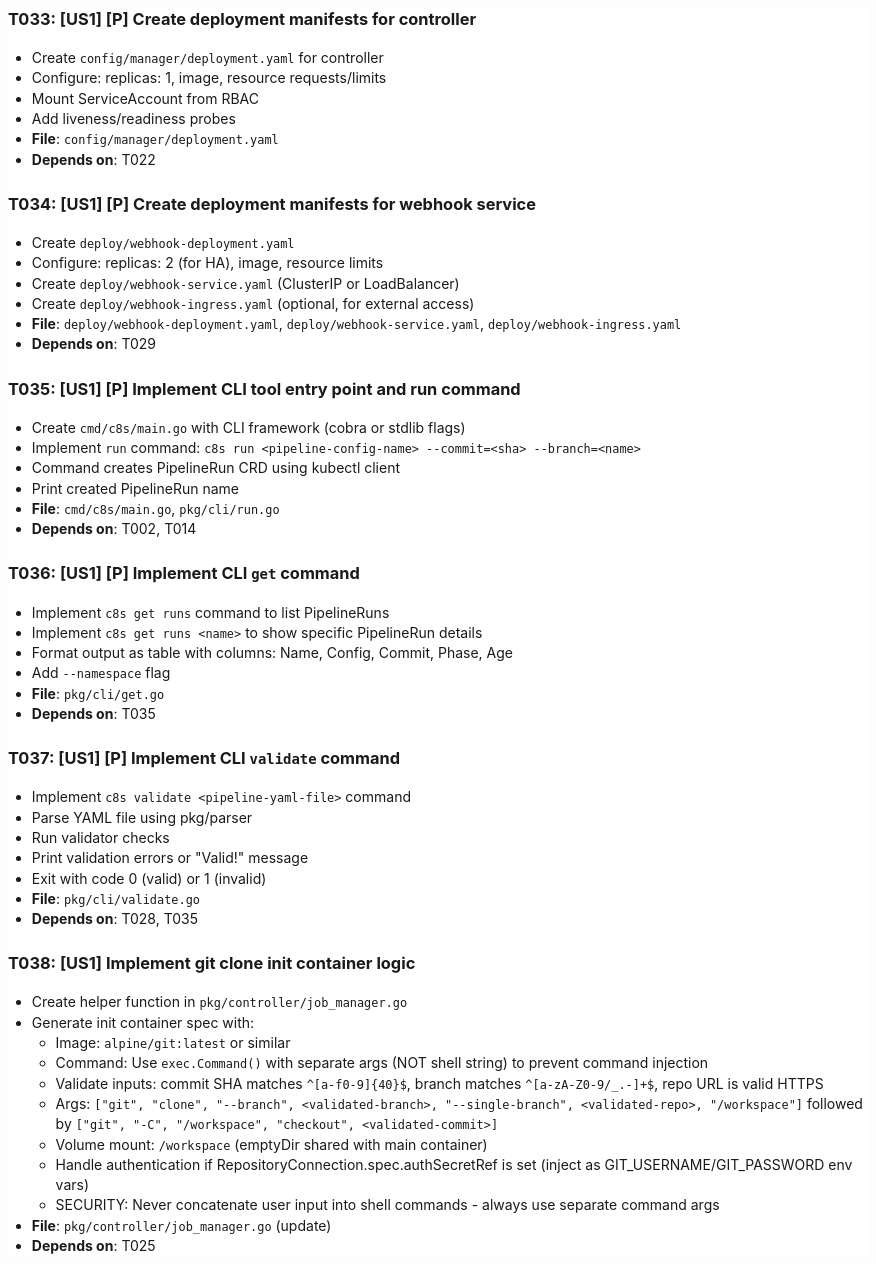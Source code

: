 ### T033: [US1] [P] Create deployment manifests for controller
- Create `config/manager/deployment.yaml` for controller
- Configure: replicas: 1, image, resource requests/limits
- Mount ServiceAccount from RBAC
- Add liveness/readiness probes
- **File**: `config/manager/deployment.yaml`
- **Depends on**: T022

### T034: [US1] [P] Create deployment manifests for webhook service
- Create `deploy/webhook-deployment.yaml`
- Configure: replicas: 2 (for HA), image, resource limits
- Create `deploy/webhook-service.yaml` (ClusterIP or LoadBalancer)
- Create `deploy/webhook-ingress.yaml` (optional, for external access)
- **File**: `deploy/webhook-deployment.yaml`, `deploy/webhook-service.yaml`, `deploy/webhook-ingress.yaml`
- **Depends on**: T029

### T035: [US1] [P] Implement CLI tool entry point and run command
- Create `cmd/c8s/main.go` with CLI framework (cobra or stdlib flags)
- Implement `run` command: `c8s run <pipeline-config-name> --commit=<sha> --branch=<name>`
- Command creates PipelineRun CRD using kubectl client
- Print created PipelineRun name
- **File**: `cmd/c8s/main.go`, `pkg/cli/run.go`
- **Depends on**: T002, T014

### T036: [US1] [P] Implement CLI `get` command
- Implement `c8s get runs` command to list PipelineRuns
- Implement `c8s get runs <name>` to show specific PipelineRun details
- Format output as table with columns: Name, Config, Commit, Phase, Age
- Add `--namespace` flag
- **File**: `pkg/cli/get.go`
- **Depends on**: T035

### T037: [US1] [P] Implement CLI `validate` command
- Implement `c8s validate <pipeline-yaml-file>` command
- Parse YAML file using pkg/parser
- Run validator checks
- Print validation errors or "Valid!" message
- Exit with code 0 (valid) or 1 (invalid)
- **File**: `pkg/cli/validate.go`
- **Depends on**: T028, T035

### T038: [US1] Implement git clone init container logic
- Create helper function in `pkg/controller/job_manager.go`
- Generate init container spec with:
  - Image: `alpine/git:latest` or similar
  - Command: Use `exec.Command()` with separate args (NOT shell string) to prevent command injection
  - Validate inputs: commit SHA matches `^[a-f0-9]{40}$`, branch matches `^[a-zA-Z0-9/_.-]+$`, repo URL is valid HTTPS
  - Args: `["git", "clone", "--branch", <validated-branch>, "--single-branch", <validated-repo>, "/workspace"]` followed by `["git", "-C", "/workspace", "checkout", <validated-commit>]`
  - Volume mount: `/workspace` (emptyDir shared with main container)
  - Handle authentication if RepositoryConnection.spec.authSecretRef is set (inject as GIT_USERNAME/GIT_PASSWORD env vars)
  - SECURITY: Never concatenate user input into shell commands - always use separate command args
- **File**: `pkg/controller/job_manager.go` (update)
- **Depends on**: T025
